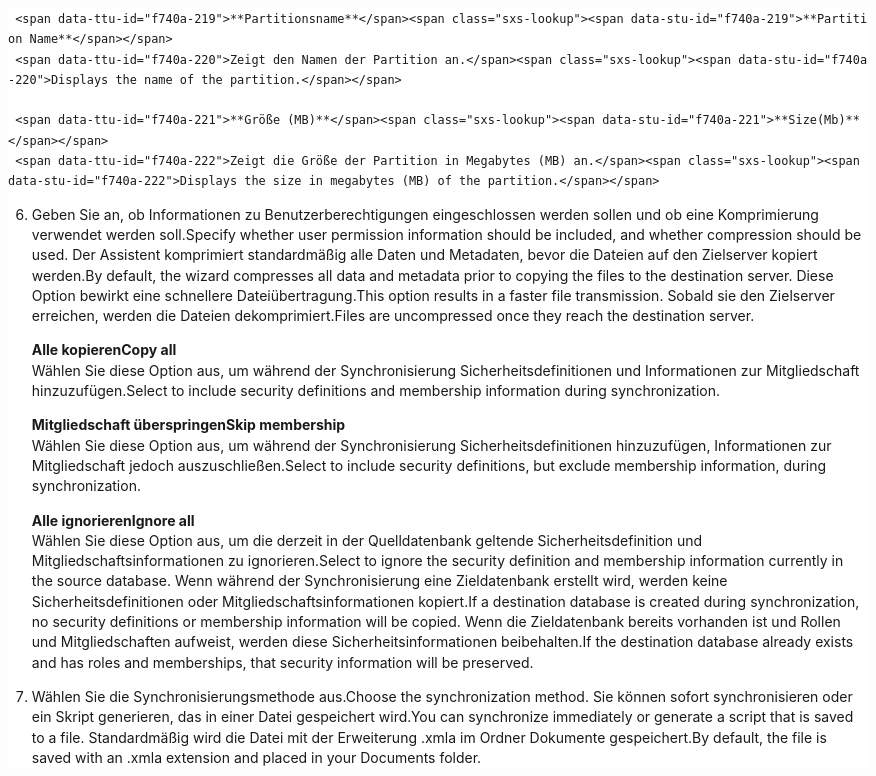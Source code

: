      <span data-ttu-id="f740a-219">**Partitionsname**</span><span class="sxs-lookup"><span data-stu-id="f740a-219">**Partition Name**</span></span>  
     <span data-ttu-id="f740a-220">Zeigt den Namen der Partition an.</span><span class="sxs-lookup"><span data-stu-id="f740a-220">Displays the name of the partition.</span></span>  
  
     <span data-ttu-id="f740a-221">**Größe (MB)**</span><span class="sxs-lookup"><span data-stu-id="f740a-221">**Size(Mb)**</span></span>  
     <span data-ttu-id="f740a-222">Zeigt die Größe der Partition in Megabytes (MB) an.</span><span class="sxs-lookup"><span data-stu-id="f740a-222">Displays the size in megabytes (MB) of the partition.</span></span>  
  
6.  <span data-ttu-id="f740a-223">Geben Sie an, ob Informationen zu Benutzerberechtigungen eingeschlossen werden sollen und ob eine Komprimierung verwendet werden soll.</span><span class="sxs-lookup"><span data-stu-id="f740a-223">Specify whether user permission information should be included, and whether compression should be used.</span></span> <span data-ttu-id="f740a-224">Der Assistent komprimiert standardmäßig alle Daten und Metadaten, bevor die Dateien auf den Zielserver kopiert werden.</span><span class="sxs-lookup"><span data-stu-id="f740a-224">By default, the wizard compresses all data and metadata prior to copying the files to the destination server.</span></span> <span data-ttu-id="f740a-225">Diese Option bewirkt eine schnellere Dateiübertragung.</span><span class="sxs-lookup"><span data-stu-id="f740a-225">This option results in a faster file transmission.</span></span> <span data-ttu-id="f740a-226">Sobald sie den Zielserver erreichen, werden die Dateien dekomprimiert.</span><span class="sxs-lookup"><span data-stu-id="f740a-226">Files are uncompressed once they reach the destination server.</span></span>  
  
     <span data-ttu-id="f740a-227">**Alle kopieren**</span><span class="sxs-lookup"><span data-stu-id="f740a-227">**Copy all**</span></span>  
     <span data-ttu-id="f740a-228">Wählen Sie diese Option aus, um während der Synchronisierung Sicherheitsdefinitionen und Informationen zur Mitgliedschaft hinzuzufügen.</span><span class="sxs-lookup"><span data-stu-id="f740a-228">Select to include security definitions and membership information during synchronization.</span></span>  
  
     <span data-ttu-id="f740a-229">**Mitgliedschaft überspringen**</span><span class="sxs-lookup"><span data-stu-id="f740a-229">**Skip membership**</span></span>  
     <span data-ttu-id="f740a-230">Wählen Sie diese Option aus, um während der Synchronisierung Sicherheitsdefinitionen hinzuzufügen, Informationen zur Mitgliedschaft jedoch auszuschließen.</span><span class="sxs-lookup"><span data-stu-id="f740a-230">Select to include security definitions, but exclude membership information, during synchronization.</span></span>  
  
     <span data-ttu-id="f740a-231">**Alle ignorieren**</span><span class="sxs-lookup"><span data-stu-id="f740a-231">**Ignore all**</span></span>  
     <span data-ttu-id="f740a-232">Wählen Sie diese Option aus, um die derzeit in der Quelldatenbank geltende Sicherheitsdefinition und Mitgliedschaftsinformationen zu ignorieren.</span><span class="sxs-lookup"><span data-stu-id="f740a-232">Select to ignore the security definition and membership information currently in the source database.</span></span> <span data-ttu-id="f740a-233">Wenn während der Synchronisierung eine Zieldatenbank erstellt wird, werden keine Sicherheitsdefinitionen oder Mitgliedschaftsinformationen kopiert.</span><span class="sxs-lookup"><span data-stu-id="f740a-233">If a destination database is created during synchronization, no security definitions or membership information will be copied.</span></span> <span data-ttu-id="f740a-234">Wenn die Zieldatenbank bereits vorhanden ist und Rollen und Mitgliedschaften aufweist, werden diese Sicherheitsinformationen beibehalten.</span><span class="sxs-lookup"><span data-stu-id="f740a-234">If the destination database already exists and has roles and memberships, that security information will be preserved.</span></span>  
  
7.  <span data-ttu-id="f740a-235">Wählen Sie die Synchronisierungsmethode aus.</span><span class="sxs-lookup"><span data-stu-id="f740a-235">Choose the synchronization method.</span></span> <span data-ttu-id="f740a-236">Sie können sofort synchronisieren oder ein Skript generieren, das in einer Datei gespeichert wird.</span><span class="sxs-lookup"><span data-stu-id="f740a-236">You can synchronize immediately or generate a script that is saved to a file.</span></span> <span data-ttu-id="f740a-237">Standardmäßig wird die Datei mit der Erweiterung .xmla im Ordner Dokumente gespeichert.</span><span class="sxs-lookup"><span data-stu-id="f740a-237">By default, the file is saved with an .xmla extension and placed in your Documents folder.</span></span>  
  